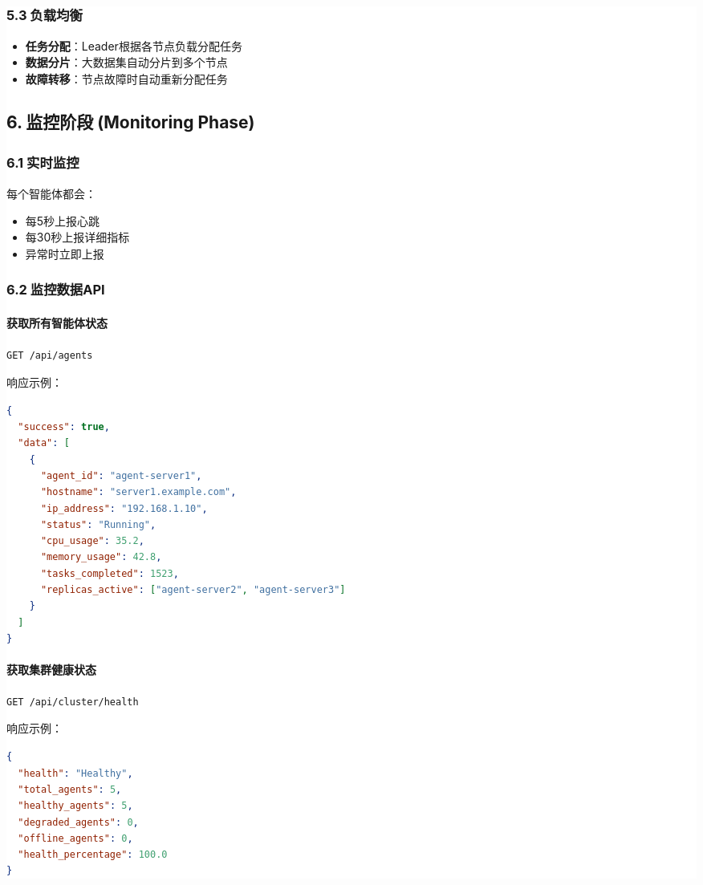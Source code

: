 ### 5.3 负载均衡
- **任务分配**：Leader根据各节点负载分配任务
- **数据分片**：大数据集自动分片到多个节点
- **故障转移**：节点故障时自动重新分配任务

## 6. 监控阶段 (Monitoring Phase)

### 6.1 实时监控
每个智能体都会：
- 每5秒上报心跳
- 每30秒上报详细指标
- 异常时立即上报

### 6.2 监控数据API

#### 获取所有智能体状态
```http
GET /api/agents
```

响应示例：
```json
{
  "success": true,
  "data": [
    {
      "agent_id": "agent-server1",
      "hostname": "server1.example.com",
      "ip_address": "192.168.1.10",
      "status": "Running",
      "cpu_usage": 35.2,
      "memory_usage": 42.8,
      "tasks_completed": 1523,
      "replicas_active": ["agent-server2", "agent-server3"]
    }
  ]
}
```

#### 获取集群健康状态
```http
GET /api/cluster/health
```

响应示例：
```json
{
  "health": "Healthy",
  "total_agents": 5,
  "healthy_agents": 5,
  "degraded_agents": 0,
  "offline_agents": 0,
  "health_percentage": 100.0
}
```
